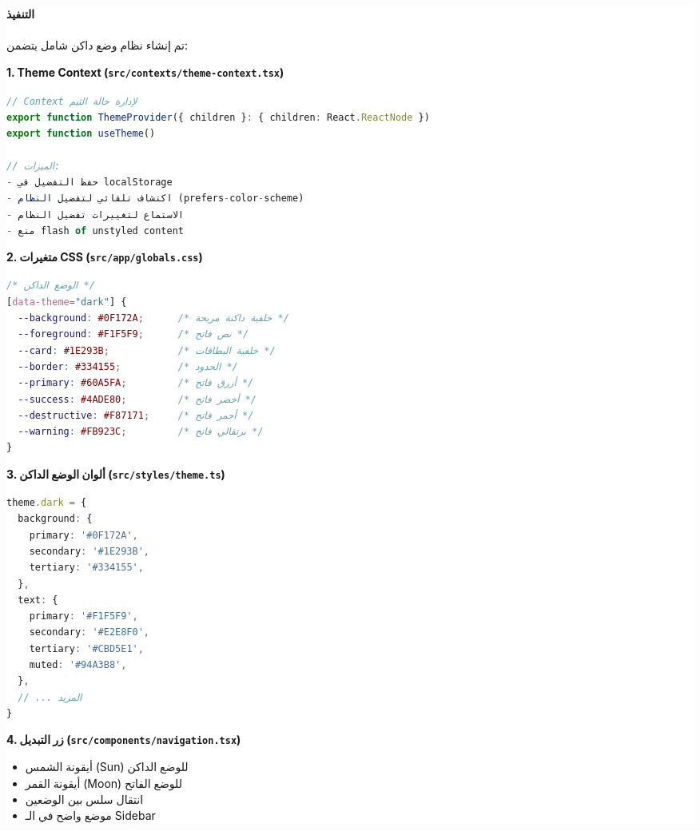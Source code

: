 #### التنفيذ
تم إنشاء نظام وضع داكن شامل يتضمن:

**1. Theme Context (`src/contexts/theme-context.tsx`)**
```typescript
// Context لإدارة حالة الثيم
export function ThemeProvider({ children }: { children: React.ReactNode })
export function useTheme()

// الميزات:
- حفظ التفضيل في localStorage
- اكتشاف تلقائي لتفضيل النظام (prefers-color-scheme)
- الاستماع لتغييرات تفضيل النظام
- منع flash of unstyled content
```

**2. متغيرات CSS (`src/app/globals.css`)**
```css
/* الوضع الداكن */
[data-theme="dark"] {
  --background: #0F172A;      /* خلفية داكنة مريحة */
  --foreground: #F1F5F9;      /* نص فاتح */
  --card: #1E293B;            /* خلفية البطاقات */
  --border: #334155;          /* الحدود */
  --primary: #60A5FA;         /* أزرق فاتح */
  --success: #4ADE80;         /* أخضر فاتح */
  --destructive: #F87171;     /* أحمر فاتح */
  --warning: #FB923C;         /* برتقالي فاتح */
}
```

**3. ألوان الوضع الداكن (`src/styles/theme.ts`)**
```typescript
theme.dark = {
  background: {
    primary: '#0F172A',
    secondary: '#1E293B',
    tertiary: '#334155',
  },
  text: {
    primary: '#F1F5F9',
    secondary: '#E2E8F0',
    tertiary: '#CBD5E1',
    muted: '#94A3B8',
  },
  // ... المزيد
}
```

**4. زر التبديل (`src/components/navigation.tsx`)**
- أيقونة الشمس (Sun) للوضع الداكن
- أيقونة القمر (Moon) للوضع الفاتح
- انتقال سلس بين الوضعين
- موضع واضح في الـ Sidebar
